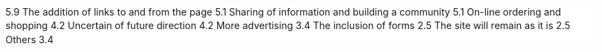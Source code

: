<td align="center">5.9</td>

</tr>

<tr>

<td>The addition of links to and from the page</td>

<td align="center">5.1</td>

</tr>

<tr>

<td>Sharing of information and building a community</td>

<td align="center">5.1</td>

</tr>

<tr>

<td>On-line ordering and shopping</td>

<td align="center">4.2</td>

</tr>

<tr>

<td>Uncertain of future direction</td>

<td align="center">4.2</td>

</tr>

<tr>

<td>More advertising</td>

<td align="center">3.4</td>

</tr>

<tr>

<td>The inclusion of forms</td>

<td align="center">2.5</td>

</tr>

<tr>

<td>The site will remain as it is</td>

<td align="center">2.5</td>

</tr>

<tr>

<td>Others</td>

<td align="center">3.4</td>
